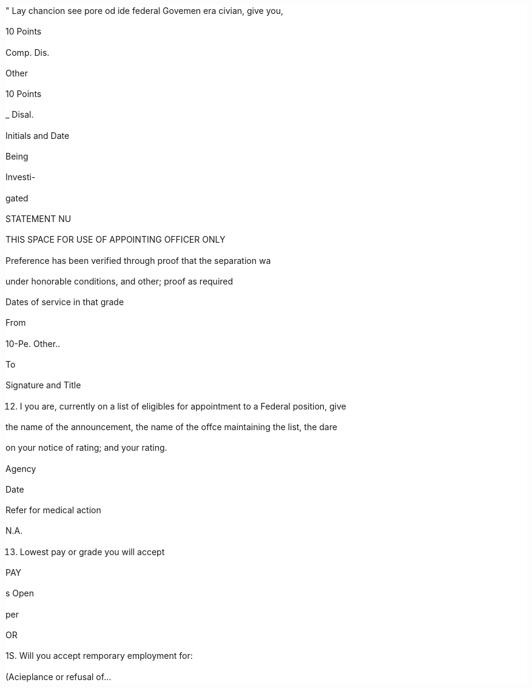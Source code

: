 " Lay chancion see pore od ide federal Govemen era civian, give you,

10 Points

Comp. Dis.

Other

10 Points

_ Disal.

Initials and Date

Being

Investi-

gated

STATEMENT NU

THIS SPACE FOR USE OF APPOINTING OFFICER ONLY

Preference has been verified through proof that the separation wa

under honorable conditions, and other; proof as required

Dates of service in that grade

From

10-Pe. Other..

To

Signature and Title

12. I you are, currently on a list of eligibles for appointment to a Federal position, give

the name of the announcement, the name of the offce maintaining the list, the dare

on your notice of rating; and your rating.

Agency

Date

Refer for medical action

N.A.

13. Lowest pay or grade you will accept

PAY

s Open

per

OR

1S. Will you accept remporary employment for:

(Acieplance or refusal of...
